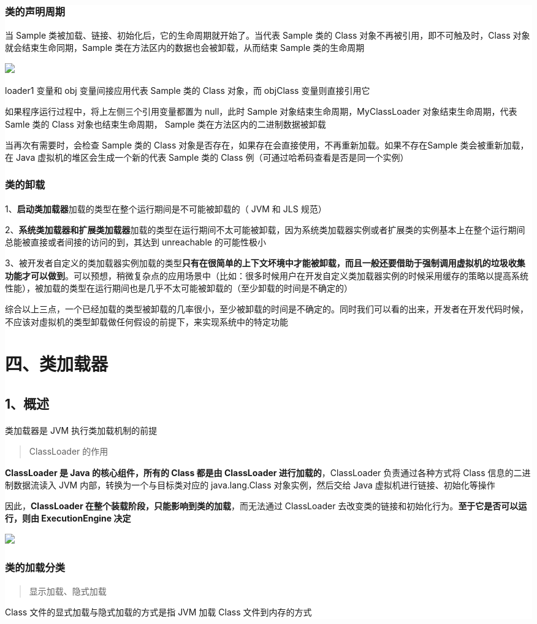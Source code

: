 

### 类的声明周期

当 Sample 类被加载、链接、初始化后，它的生命周期就开始了。当代表 Sample 类的 Class 对象不再被引用，即不可触及时，Class 对象就会结束生命同期，Sample 类在方法区内的数据也会被卸载，从而结束 Sample 类的生命周期

![](C:/Users/tfc/Desktop/笔记/MarkDown/JVM/images/Snipaste_2020-09-28_11-28-25.png)

loader1 变量和 obj 变量间接应用代表 Sample 类的 Class 对象，而 objClass 变量则直接引用它

如果程序运行过程中，将上左侧三个引用变量都置为 null，此时 Sample 对象结束生命周期，MyClassLoader 对象结束生命周期，代表 Samle 类的 Class 对象也结束生命周期， Sample 类在方法区内的二进制数据被卸载

当再次有需要时，会检查 Sample 类的 Class 对象是否存在，如果存在会直接使用，不再重新加载。如果不存在Sample 类会被重新加载，在 Java 虚拟机的堆区会生成一个新的代表 Sample 类的 Class 例（可通过哈希码查看是否是同一个实例）



### 类的卸载

1、**启动类加载器**加载的类型在整个运行期间是不可能被卸载的（ JVM 和 JLS 规范）

2、**系统类加载器和扩展类加载器**加载的类型在运行期间不太可能被卸载，因为系统类加载器实例或者扩展类的实例基本上在整个运行期间总能被直接或者间接的访问的到，其达到 unreachable 的可能性极小

3、被开发者自定义的类加载器实例加载的类型**只有在很简单的上下文坏境中才能被卸载，而且一般还要借助于强制调用虚拟机的垃圾收集功能才可以做到**。可以预想，稍微复杂点的应用场景中（比如：很多时候用户在开发自定义类加载器实例的时候采用缓存的策略以提高系统性能），被加载的类型在运行期间也是几乎不太可能被卸载的（至少卸载的时间是不确定的）

综合以上三点，一个已经加载的类型被卸载的几率很小，至少被卸载的时间是不确定的。同时我们可以看的出来，开发者在开发代码时候，不应该对虛拟机的类型卸载做任何假设的前提下，来实现系统中的特定功能



# 四、类加载器

## 1、概述

类加载器是 JVM 执行类加载机制的前提

> ClassLoader 的作用

**ClassLoader 是 Java 的核心组件，所有的 Class 都是由 ClassLoader 进行加载的**，ClassLoader 负责通过各种方式将 Class 信息的二进制数据流读入 JVM 内部，转换为一个与目标类对应的 java.lang.Class 对象实例，然后交给 Java 虚拟机进行链接、初始化等操作

因此，**ClassLoader 在整个装载阶段，只能影响到类的加载**，而无法通过 ClassLoader 去改变类的链接和初始化行为。**至于它是否可以运行，则由 ExecutionEngine 决定** 

![](C:/Users/tfc/Desktop/笔记/MarkDown/JVM/images/Snipaste_2020-09-28_19-36-24.png)





### 类的加载分类

> 显示加载、隐式加载

Class 文件的显式加载与隐式加载的方式是指 JVM 加载 Class 文件到内存的方式
